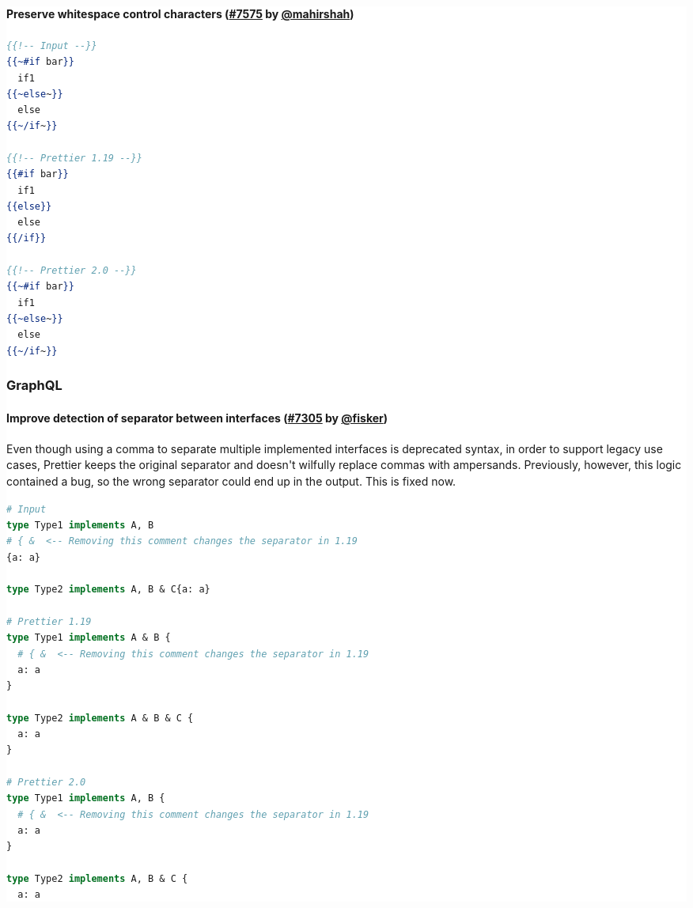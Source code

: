 #### Preserve whitespace control characters ([#7575](https://github.com/prettier/prettier/pull/7575) by [@mahirshah](https://github.com/mahirshah))


```hbs
{{!-- Input --}}
{{~#if bar}}
  if1
{{~else~}}
  else
{{~/if~}}

{{!-- Prettier 1.19 --}}
{{#if bar}}
  if1
{{else}}
  else
{{/if}}

{{!-- Prettier 2.0 --}}
{{~#if bar}}
  if1
{{~else~}}
  else
{{~/if~}}
```

### GraphQL

#### Improve detection of separator between interfaces ([#7305](https://github.com/prettier/prettier/pull/7305) by [@fisker](https://github.com/fisker))

Even though using a comma to separate multiple implemented interfaces is deprecated syntax, in order to support legacy use cases, Prettier keeps the original separator and doesn't wilfully replace commas with ampersands. Previously, however, this logic contained a bug, so the wrong separator could end up in the output. This is fixed now.


```graphql
# Input
type Type1 implements A, B
# { &  <-- Removing this comment changes the separator in 1.19
{a: a}

type Type2 implements A, B & C{a: a}

# Prettier 1.19
type Type1 implements A & B {
  # { &  <-- Removing this comment changes the separator in 1.19
  a: a
}

type Type2 implements A & B & C {
  a: a
}

# Prettier 2.0
type Type1 implements A, B {
  # { &  <-- Removing this comment changes the separator in 1.19
  a: a
}

type Type2 implements A, B & C {
  a: a
```